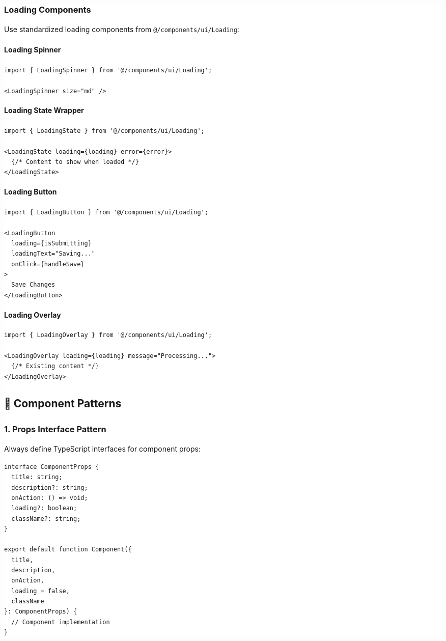 ### Loading Components

Use standardized loading components from `@/components/ui/Loading`:

#### Loading Spinner
```tsx
import { LoadingSpinner } from '@/components/ui/Loading';

<LoadingSpinner size="md" />
```

#### Loading State Wrapper
```tsx
import { LoadingState } from '@/components/ui/Loading';

<LoadingState loading={loading} error={error}>
  {/* Content to show when loaded */}
</LoadingState>
```

#### Loading Button
```tsx
import { LoadingButton } from '@/components/ui/Loading';

<LoadingButton
  loading={isSubmitting}
  loadingText="Saving..."
  onClick={handleSave}
>
  Save Changes
</LoadingButton>
```

#### Loading Overlay
```tsx
import { LoadingOverlay } from '@/components/ui/Loading';

<LoadingOverlay loading={loading} message="Processing...">
  {/* Existing content */}
</LoadingOverlay>
```

## 🎨 Component Patterns

### 1. Props Interface Pattern
Always define TypeScript interfaces for component props:

```tsx
interface ComponentProps {
  title: string;
  description?: string;
  onAction: () => void;
  loading?: boolean;
  className?: string;
}

export default function Component({
  title,
  description,
  onAction,
  loading = false,
  className
}: ComponentProps) {
  // Component implementation
}
```